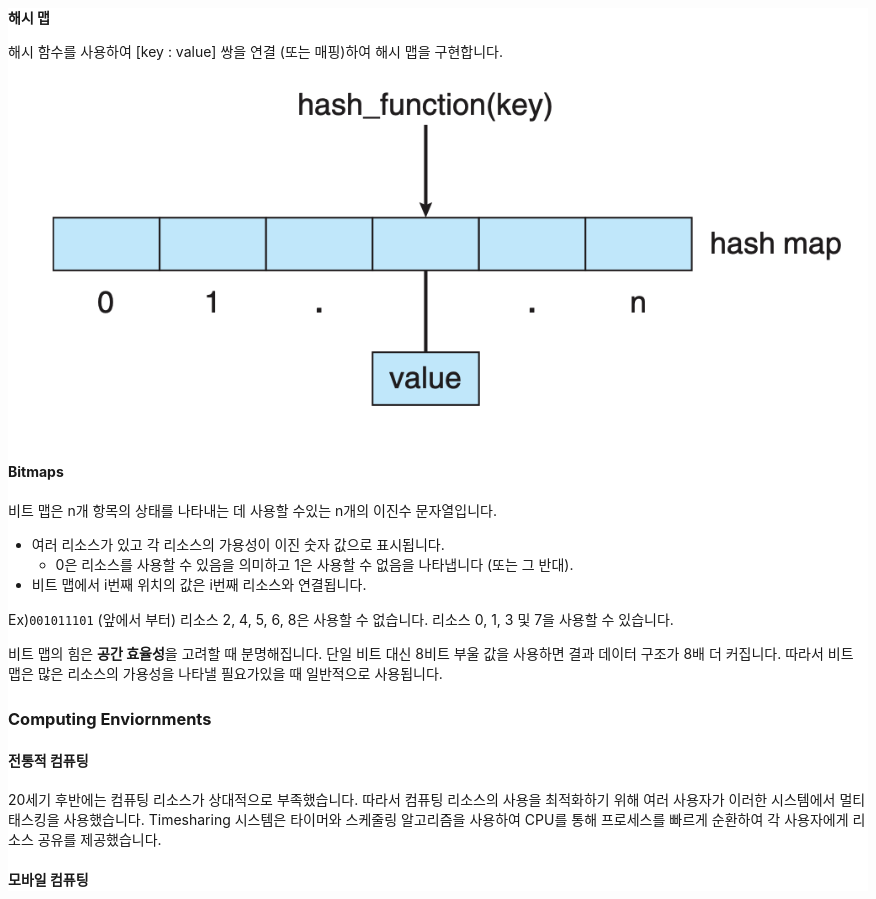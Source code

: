 
**해시 맵**

해시 함수를 사용하여 [key : value] 쌍을 연결 (또는 매핑)하여 해시 맵을 구현합니다.

![image-20201123024541595](images/image-20201123024541595.png)





#### Bitmaps

 비트 맵은 n개 항목의 상태를 나타내는 데 사용할 수있는 n개의 이진수 문자열입니다. 

- 여러 리소스가 있고 각 리소스의 가용성이 이진 숫자 값으로 표시됩니다. 
  - 0은 리소스를 사용할 수 있음을 의미하고 1은 사용할 수 없음을 나타냅니다 (또는 그 반대). 
- 비트 맵에서 i번째 위치의 값은 i번째 리소스와 연결됩니다. 

Ex)`001011101`
(앞에서 부터) 리소스 2, 4, 5, 6, 8은 사용할 수 없습니다. 리소스 0, 1, 3 및 7을 사용할 수 있습니다. 



비트 맵의 힘은 **공간 효율성**을 고려할 때 분명해집니다. 단일 비트 대신 8비트 부울 값을 사용하면 결과 데이터 구조가 8배 더 커집니다. 따라서 비트 맵은 많은 리소스의 가용성을 나타낼 필요가있을 때 일반적으로 사용됩니다.





### Computing Enviornments

#### 전통적 컴퓨팅

 20세기 후반에는 컴퓨팅 리소스가 상대적으로 부족했습니다. 따라서 컴퓨팅 리소스의 사용을 최적화하기 위해 여러 사용자가 이러한 시스템에서 멀티태스킹을 사용했습니다. Timesharing 시스템은 타이머와 스케줄링 알고리즘을 사용하여 CPU를 통해 프로세스를 빠르게 순환하여 각 사용자에게 리소스 공유를 제공했습니다.




#### 모바일 컴퓨팅
